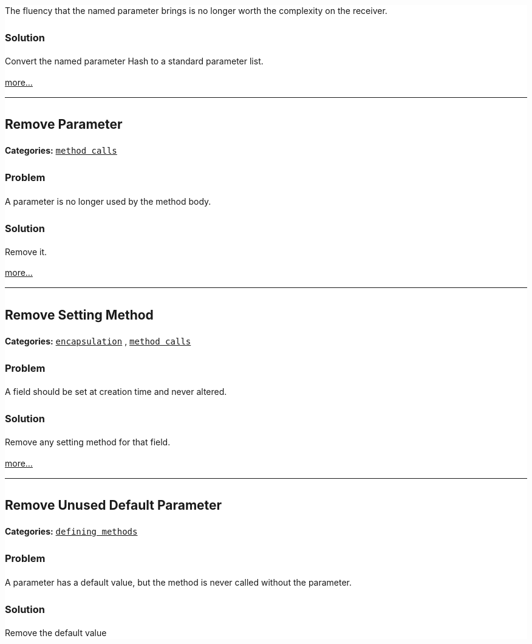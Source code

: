 The fluency that the named parameter brings is no longer worth the complexity on the receiver.

### Solution

Convert the named parameter Hash to a standard parameter list.

[more…](https://refactoring.com/catalog/removeNamedParameter.html)

---

## Remove Parameter

**Categories:** <kbd>[method calls](Refactorings-by-category#method-calls)</kbd>

### Problem

A parameter is no longer used by the method body.

### Solution

Remove it.

[more…](https://refactoring.com/catalog/removeParameter.html)

---

## Remove Setting Method

**Categories:** <kbd>[encapsulation](Refactorings-by-category#encapsulation)</kbd> , <kbd>[method calls](Refactorings-by-category#method-calls)</kbd>

### Problem

A field should be set at creation time and never altered.

### Solution

Remove any setting method for that field.

[more…](https://refactoring.com/catalog/removeSettingMethod.html)

---

## Remove Unused Default Parameter

**Categories:** <kbd>[defining methods](Refactorings-by-category#defining-methods)</kbd>

### Problem

A parameter has a default value, but the method is never called without the parameter.

### Solution

Remove the default value
